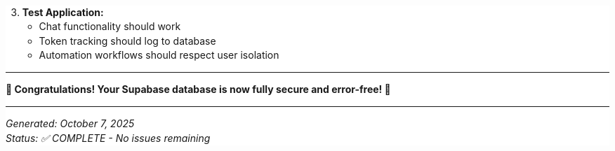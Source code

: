 3. **Test Application:**
   - Chat functionality should work
   - Token tracking should log to database
   - Automation workflows should respect user isolation

---

**🎊 Congratulations! Your Supabase database is now fully secure and error-free! 🎊**

---

*Generated: October 7, 2025*  
*Status: ✅ COMPLETE - No issues remaining*


